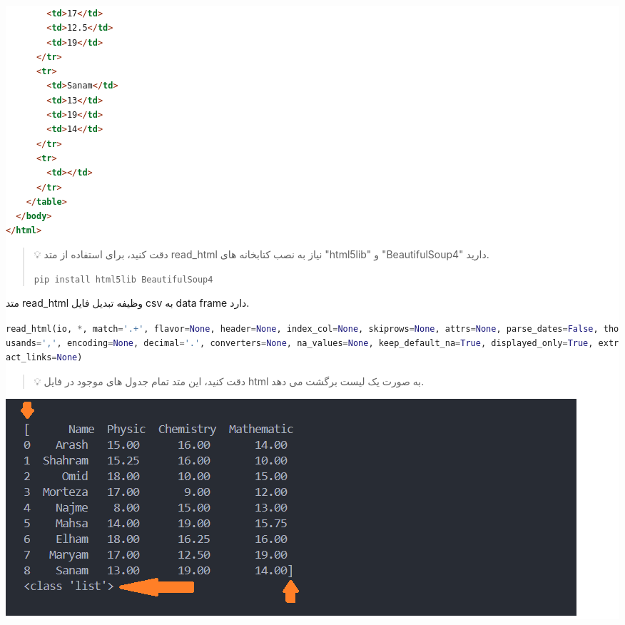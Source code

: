 ```html
        <td>17</td>
        <td>12.5</td>
        <td>19</td>
      </tr>
      <tr>
        <td>Sanam</td>
        <td>13</td>
        <td>19</td>
        <td>14</td>
      </tr>
      <tr>
        <td></td>
      </tr>
    </table>
  </body>
</html>
```

> 💡 دقت کنید، برای استفاده از متد read_html نیاز به نصب کتابخانه های "html5lib" و "BeautifulSoup4" دارید.
>
> ```shell
> pip install html5lib BeautifulSoup4
> ```

متد read_html وظیفه تبدیل فایل csv به data frame دارد.

```python
read_html(io, *, match='.+', flavor=None, header=None, index_col=None, skiprows=None, attrs=None, parse_dates=False, thousands=',', encoding=None, decimal='.', converters=None, na_values=None, keep_default_na=True, displayed_only=True, extract_links=None)
```



> 💡 دقت کنید، این متد تمام جدول های موجود در فایل html به صورت یک لیست برگشت می دهد.

![](img/html.PNG)
